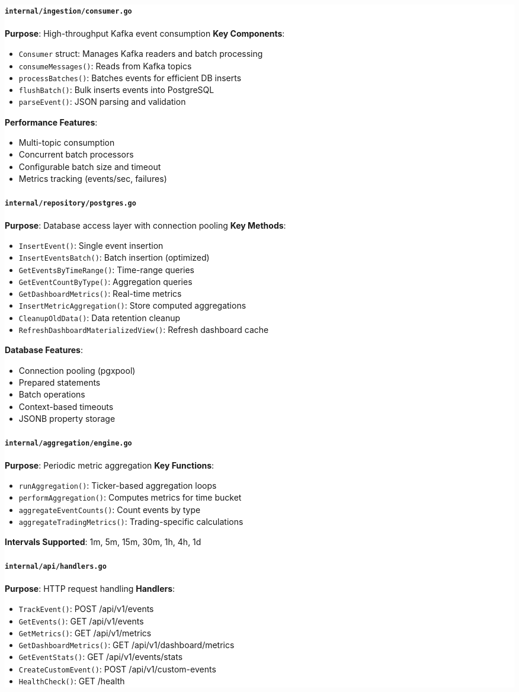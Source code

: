 #### `internal/ingestion/consumer.go`
**Purpose**: High-throughput Kafka event consumption
**Key Components**:
- `Consumer` struct: Manages Kafka readers and batch processing
- `consumeMessages()`: Reads from Kafka topics
- `processBatches()`: Batches events for efficient DB inserts
- `flushBatch()`: Bulk inserts events into PostgreSQL
- `parseEvent()`: JSON parsing and validation

**Performance Features**:
- Multi-topic consumption
- Concurrent batch processors
- Configurable batch size and timeout
- Metrics tracking (events/sec, failures)

#### `internal/repository/postgres.go`
**Purpose**: Database access layer with connection pooling
**Key Methods**:
- `InsertEvent()`: Single event insertion
- `InsertEventsBatch()`: Batch insertion (optimized)
- `GetEventsByTimeRange()`: Time-range queries
- `GetEventCountByType()`: Aggregation queries
- `GetDashboardMetrics()`: Real-time metrics
- `InsertMetricAggregation()`: Store computed aggregations
- `CleanupOldData()`: Data retention cleanup
- `RefreshDashboardMaterializedView()`: Refresh dashboard cache

**Database Features**:
- Connection pooling (pgxpool)
- Prepared statements
- Batch operations
- Context-based timeouts
- JSONB property storage

#### `internal/aggregation/engine.go`
**Purpose**: Periodic metric aggregation
**Key Functions**:
- `runAggregation()`: Ticker-based aggregation loops
- `performAggregation()`: Computes metrics for time bucket
- `aggregateEventCounts()`: Count events by type
- `aggregateTradingMetrics()`: Trading-specific calculations

**Intervals Supported**: 1m, 5m, 15m, 30m, 1h, 4h, 1d

#### `internal/api/handlers.go`
**Purpose**: HTTP request handling
**Handlers**:
- `TrackEvent()`: POST /api/v1/events
- `GetEvents()`: GET /api/v1/events
- `GetMetrics()`: GET /api/v1/metrics
- `GetDashboardMetrics()`: GET /api/v1/dashboard/metrics
- `GetEventStats()`: GET /api/v1/events/stats
- `CreateCustomEvent()`: POST /api/v1/custom-events
- `HealthCheck()`: GET /health
